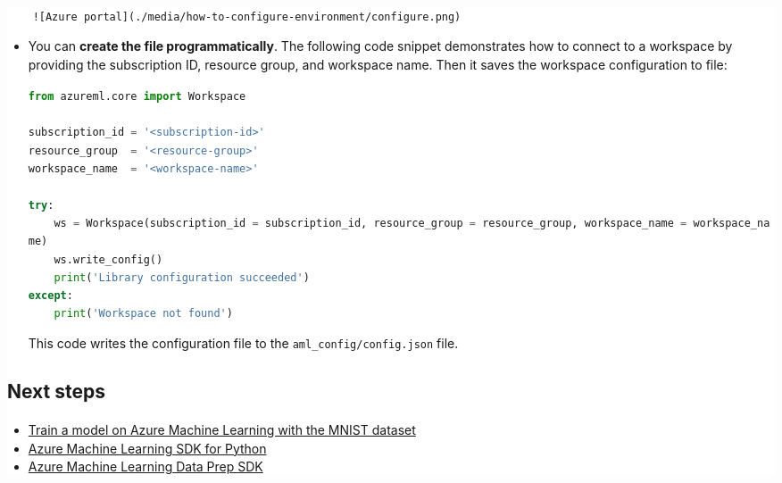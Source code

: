         ![Azure portal](./media/how-to-configure-environment/configure.png)

* You can **create the file programmatically**. The following code snippet demonstrates how to connect to a workspace by providing the subscription ID, resource group, and workspace name. Then it saves the workspace configuration to file:

    ```python
    from azureml.core import Workspace

    subscription_id = '<subscription-id>'
    resource_group  = '<resource-group>'
    workspace_name  = '<workspace-name>'

    try:
        ws = Workspace(subscription_id = subscription_id, resource_group = resource_group, workspace_name = workspace_name)
        ws.write_config()
        print('Library configuration succeeded')
    except:
        print('Workspace not found')
    ```

    This code writes the configuration file to the `aml_config/config.json` file.

## Next steps

- [Train a model on Azure Machine Learning with the MNIST dataset](tutorial-train-models-with-aml.md)
- [Azure Machine Learning SDK for Python](https://aka.ms/aml-sdk)
- [Azure Machine Learning Data Prep SDK](https://aka.ms/data-prep-sdk)
